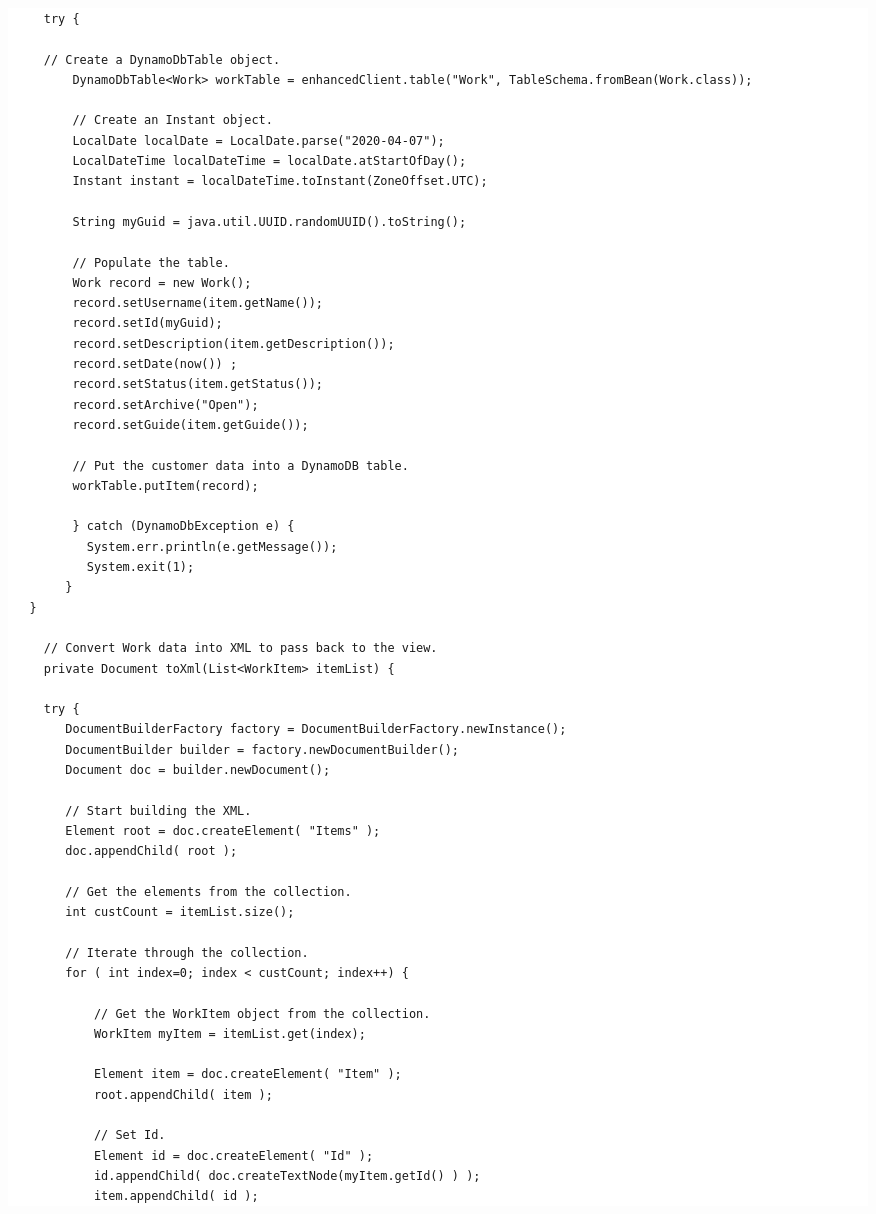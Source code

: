          try {

	     // Create a DynamoDbTable object.
             DynamoDbTable<Work> workTable = enhancedClient.table("Work", TableSchema.fromBean(Work.class));

             // Create an Instant object.
             LocalDate localDate = LocalDate.parse("2020-04-07");
             LocalDateTime localDateTime = localDate.atStartOfDay();
             Instant instant = localDateTime.toInstant(ZoneOffset.UTC);

             String myGuid = java.util.UUID.randomUUID().toString();  

             // Populate the table.
             Work record = new Work();
             record.setUsername(item.getName());
             record.setId(myGuid);
             record.setDescription(item.getDescription());
             record.setDate(now()) ;
             record.setStatus(item.getStatus());
             record.setArchive("Open");
             record.setGuide(item.getGuide());

             // Put the customer data into a DynamoDB table.
             workTable.putItem(record);

             } catch (DynamoDbException e) {
               System.err.println(e.getMessage());
               System.exit(1);
            }
  	   }

    	 // Convert Work data into XML to pass back to the view.
         private Document toXml(List<WorkItem> itemList) {

         try {
            DocumentBuilderFactory factory = DocumentBuilderFactory.newInstance();
            DocumentBuilder builder = factory.newDocumentBuilder();
            Document doc = builder.newDocument();

            // Start building the XML.
            Element root = doc.createElement( "Items" );
            doc.appendChild( root );

            // Get the elements from the collection.
            int custCount = itemList.size();

            // Iterate through the collection.
            for ( int index=0; index < custCount; index++) {

                // Get the WorkItem object from the collection.
                WorkItem myItem = itemList.get(index);

                Element item = doc.createElement( "Item" );
                root.appendChild( item );

                // Set Id.
                Element id = doc.createElement( "Id" );
                id.appendChild( doc.createTextNode(myItem.getId() ) );
                item.appendChild( id );
